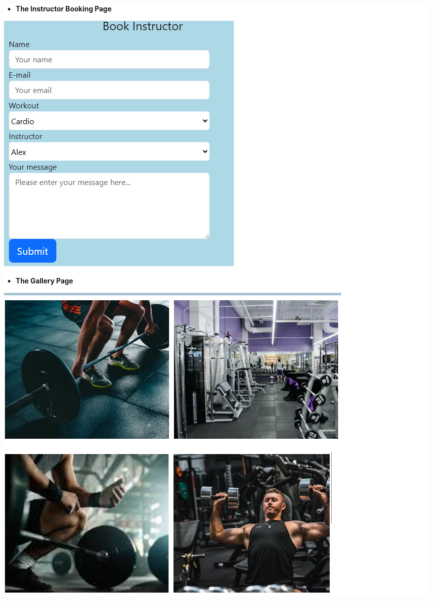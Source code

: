 - **The Instructor Booking Page**

![Instructor](./assets/images/testingpart1/features/gym_instructor_booking.png)

- **The Gallery Page**

![Gallery](./assets/images/testingpart1/features/gym_gallery1.png)

![gallery](./assets/images/testingpart1/features/gym_gallery2.png)
